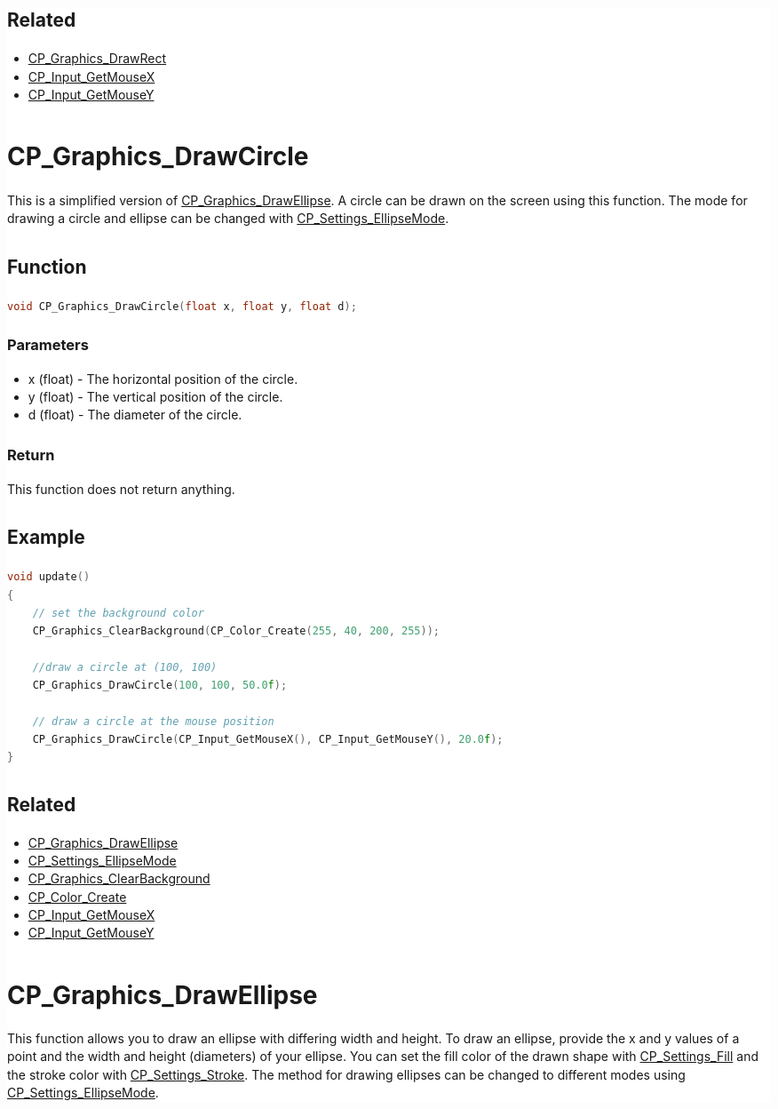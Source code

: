 ## Related
* [CP_Graphics_DrawRect](Graphics/#CP_Graphics_DrawRect)
* [CP_Input_GetMouseX](Input/#CP_Input_GetMouseX)
* [CP_Input_GetMouseY](Input/#CP_Input_GetMouseY)

# CP_Graphics_DrawCircle
This is a simplified version of [CP_Graphics_DrawEllipse](#CP_Graphics_DrawEllipse). A circle can be drawn on the screen using this function. The mode for drawing a circle and ellipse can be changed with [CP_Settings_EllipseMode](Settings/#CP_Settings_EllipseMode).

## Function
```C
void CP_Graphics_DrawCircle(float x, float y, float d);
```

### Parameters
* x (float) - The horizontal position of the circle.
* y (float) - The vertical position of the circle.
* d (float) - The diameter of the circle.

### Return
This function does not return anything.

## Example
```C
void update()
{
    // set the background color
    CP_Graphics_ClearBackground(CP_Color_Create(255, 40, 200, 255));

    //draw a circle at (100, 100)
    CP_Graphics_DrawCircle(100, 100, 50.0f);

    // draw a circle at the mouse position
    CP_Graphics_DrawCircle(CP_Input_GetMouseX(), CP_Input_GetMouseY(), 20.0f);
}
```

## Related
* [CP_Graphics_DrawEllipse](#CP_Graphics_DrawEllipse)
* [CP_Settings_EllipseMode](Settings/#CP_Settings_EllipseMode)
* [CP_Graphics_ClearBackground](Graphics/#CP_Graphics_ClearBackground)
* [CP_Color_Create](Color/#CP_Color_Create)
* [CP_Input_GetMouseX](Input/#CP_Input_GetMouseX)
* [CP_Input_GetMouseY](Input/#CP_Input_GetMouseY)

# CP_Graphics_DrawEllipse
This function allows you to draw an ellipse with differing width and height. To draw an ellipse, provide the x and y values of a point and the width and height (diameters) of your ellipse. You can set the fill color of the drawn shape with [CP_Settings_Fill](Settings/#CP_Settings_Fill) and the stroke color with [CP_Settings_Stroke](Settings/#CP_Settings_Stroke). The method for drawing ellipses can be changed to different modes using [CP_Settings_EllipseMode](Settings/#CP_Settings_EllipseMode).
